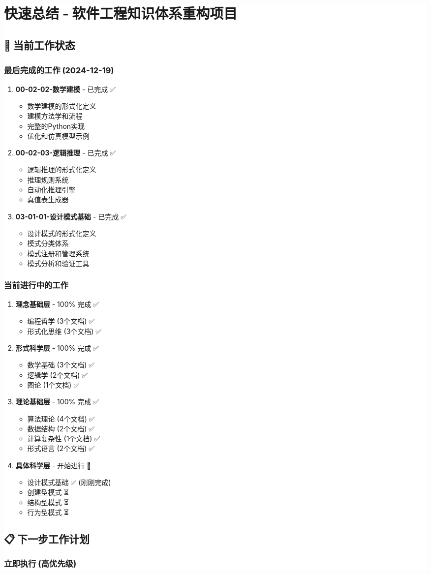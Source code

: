# 快速总结 - 软件工程知识体系重构项目

## 🎯 当前工作状态

### 最后完成的工作 (2024-12-19)

1. **00-02-02-数学建模** - 已完成 ✅
   - 数学建模的形式化定义
   - 建模方法学和流程
   - 完整的Python实现
   - 优化和仿真模型示例

2. **00-02-03-逻辑推理** - 已完成 ✅
   - 逻辑推理的形式化定义
   - 推理规则系统
   - 自动化推理引擎
   - 真值表生成器

3. **03-01-01-设计模式基础** - 已完成 ✅
   - 设计模式的形式化定义
   - 模式分类体系
   - 模式注册和管理系统
   - 模式分析和验证工具

### 当前进行中的工作

1. **理念基础层** - 100% 完成 ✅
   - 编程哲学 (3个文档) ✅
   - 形式化思维 (3个文档) ✅

2. **形式科学层** - 100% 完成 ✅
   - 数学基础 (3个文档) ✅
   - 逻辑学 (2个文档) ✅
   - 图论 (1个文档) ✅

3. **理论基础层** - 100% 完成 ✅
   - 算法理论 (4个文档) ✅
   - 数据结构 (2个文档) ✅
   - 计算复杂性 (1个文档) ✅
   - 形式语言 (2个文档) ✅

4. **具体科学层** - 开始进行 🔄
   - 设计模式基础 ✅ (刚刚完成)
   - 创建型模式 ⏳
   - 结构型模式 ⏳
   - 行为型模式 ⏳

## 📋 下一步工作计划

### 立即执行 (高优先级)
